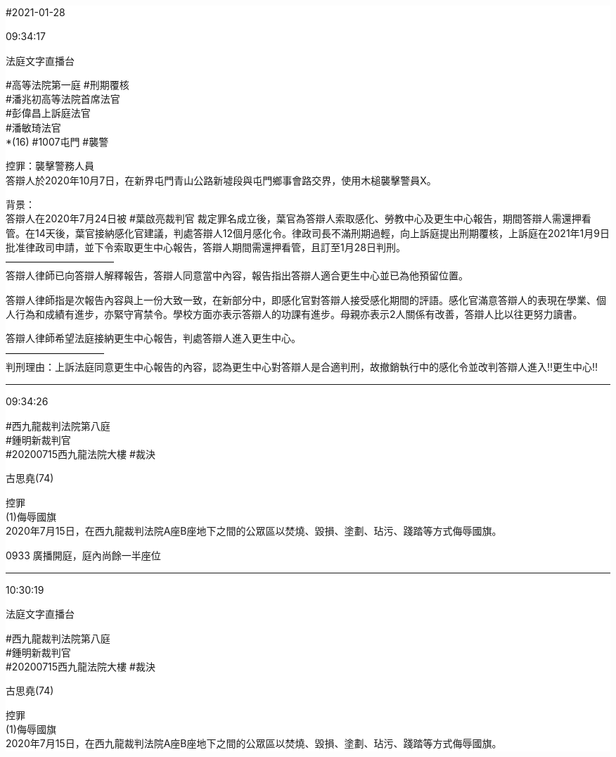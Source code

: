 #2021-01-28


09:34:17

法庭文字直播台

\#高等法院第一庭 \#刑期覆核  
\#潘兆初高等法院首席法官  
\#彭偉昌上訴庭法官  
\#潘敏琦法官  
\*(16) \#1007屯門 \#襲警  
  
控罪：襲擊警務人員  
答辯人於2020年10月7日，在新界屯門青山公路新墟段與屯門鄉事會路交界，使用木槌襲擊警員X。  
  
背景：  
答辯人在2020年7月24日被 \#葉啟亮裁判官 裁定罪名成立後，葉官為答辯人索取感化、勞教中心及更生中心報告，期間答辯人需還押看管。在14天後，葉官接納感化官建議，判處答辯人12個月感化令。律政司長不滿刑期過輕，向上訴庭提出刑期覆核，上訴庭在2021年1月9日批准律政司申請，並下令索取更生中心報告，答辯人期間需還押看管，且訂至1月28日判刑。  
———————————  
答辯人律師已向答辯人解釋報告，答辯人同意當中內容，報告指出答辯人適合更生中心並已為他預留位置。  
  
答辯人律師指是次報告內容與上一份大致一致，在新部分中，即感化官對答辯人接受感化期間的評語。感化官滿意答辯人的表現在學業、個人行為和成績有進步，亦緊守宵禁令。學校方面亦表示答辯人的功課有進步。母親亦表示2人關係有改善，答辯人比以往更努力讀書。  
  
答辯人律師希望法庭接納更生中心報告，判處答辯人進入更生中心。  
——————————  
判刑理由：上訴法庭同意更生中心報告的內容，認為更生中心對答辯人是合適判刑，故撤銷執行中的感化令並改判答辯人進入‼️更生中心‼️

---
      
09:34:26



\#西九龍裁判法院第八庭  
\#鍾明新裁判官  
\#20200715西九龍法院大樓 \#裁決  
  
古思堯(74)  
  
控罪  
(1)侮辱國旗  
2020年7月15日，在西九龍裁判法院A座B座地下之間的公眾區以焚燒、毀損、塗劃、玷污、踐踏等方式侮辱國旗。  
  
0933 廣播開庭，庭內尚餘一半座位

---
      
10:30:19

法庭文字直播台

\#西九龍裁判法院第八庭  
\#鍾明新裁判官  
\#20200715西九龍法院大樓 \#裁決  
  
古思堯(74)  
  
控罪  
(1)侮辱國旗  
2020年7月15日，在西九龍裁判法院A座B座地下之間的公眾區以焚燒、毀損、塗劃、玷污、踐踏等方式侮辱國旗。  
  